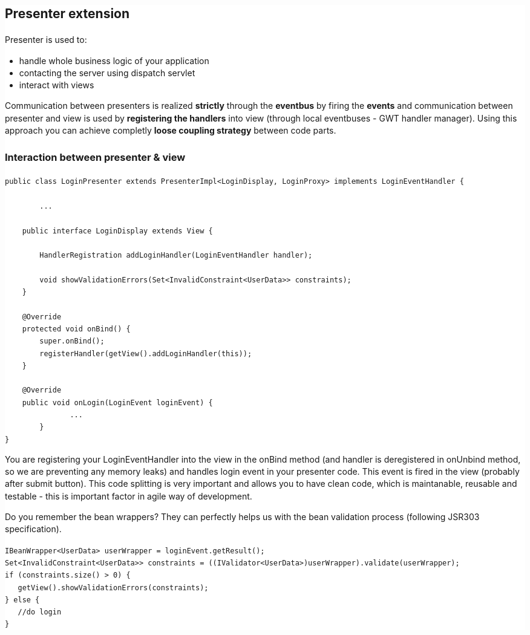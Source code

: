 ## Presenter extension ##

Presenter is used to:
  * handle whole business logic of your application
  * contacting the server using dispatch servlet
  * interact with views

Communication between presenters is realized **strictly** through the **eventbus** by firing the **events** and communication between presenter and view is used by **registering the handlers** into view (through local eventbuses - GWT handler manager). Using this approach
you can achieve completly **loose coupling strategy** between code parts.

### Interaction between presenter & view ###
```
public class LoginPresenter extends PresenterImpl<LoginDisplay, LoginProxy> implements LoginEventHandler {

        ...

	public interface LoginDisplay extends View {

		HandlerRegistration addLoginHandler(LoginEventHandler handler);

		void showValidationErrors(Set<InvalidConstraint<UserData>> constraints);
	}

	@Override
	protected void onBind() {
		super.onBind();
		registerHandler(getView().addLoginHandler(this));
	}

	@Override
	public void onLogin(LoginEvent loginEvent) {
               ...
        }
}
```

You are registering your LoginEventHandler into the view in the onBind method (and handler is deregistered in onUnbind method, so we are preventing any memory leaks) and handles login event in your presenter code. This event is fired in the view (probably after submit button). This code splitting is very important and allows you to have clean code, which is maintanable, reusable and testable - this is important factor in agile way of development.

Do you remember the bean wrappers? They can perfectly helps us with the bean validation process (following JSR303 specification).

```
IBeanWrapper<UserData> userWrapper = loginEvent.getResult();
Set<InvalidConstraint<UserData>> constraints = ((IValidator<UserData>)userWrapper).validate(userWrapper);
if (constraints.size() > 0) {
   getView().showValidationErrors(constraints);
} else {
   //do login
}
```
